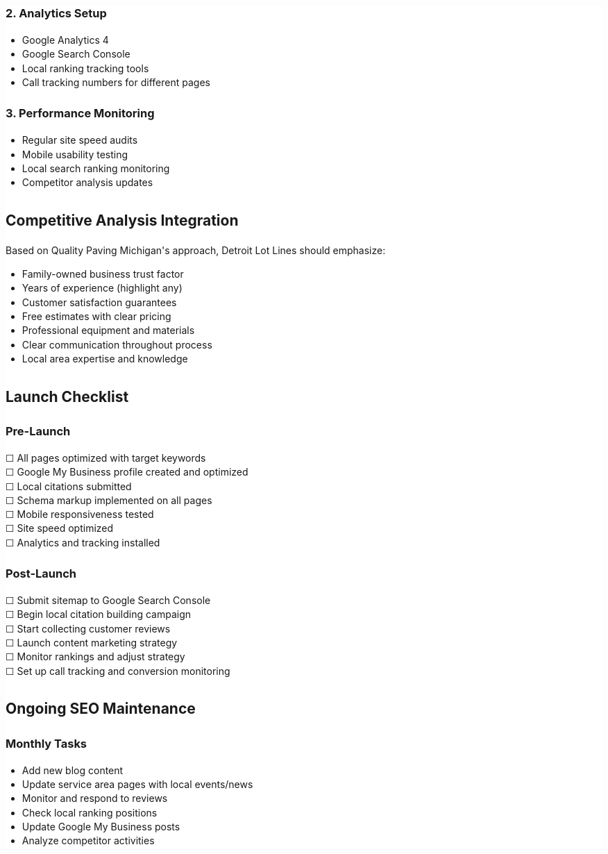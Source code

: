 ### 2. Analytics Setup
- Google Analytics 4
- Google Search Console
- Local ranking tracking tools
- Call tracking numbers for different pages

### 3. Performance Monitoring
- Regular site speed audits
- Mobile usability testing
- Local search ranking monitoring
- Competitor analysis updates

## Competitive Analysis Integration

Based on Quality Paving Michigan's approach, Detroit Lot Lines should emphasize:
- Family-owned business trust factor
- Years of experience (highlight any)
- Customer satisfaction guarantees
- Free estimates with clear pricing
- Professional equipment and materials
- Clear communication throughout process
- Local area expertise and knowledge

## Launch Checklist

### Pre-Launch
☐ All pages optimized with target keywords  
☐ Google My Business profile created and optimized  
☐ Local citations submitted  
☐ Schema markup implemented on all pages  
☐ Mobile responsiveness tested  
☐ Site speed optimized  
☐ Analytics and tracking installed  

### Post-Launch
☐ Submit sitemap to Google Search Console  
☐ Begin local citation building campaign  
☐ Start collecting customer reviews  
☐ Launch content marketing strategy  
☐ Monitor rankings and adjust strategy  
☐ Set up call tracking and conversion monitoring  

## Ongoing SEO Maintenance

### Monthly Tasks
- Add new blog content
- Update service area pages with local events/news
- Monitor and respond to reviews
- Check local ranking positions
- Update Google My Business posts
- Analyze competitor activities

